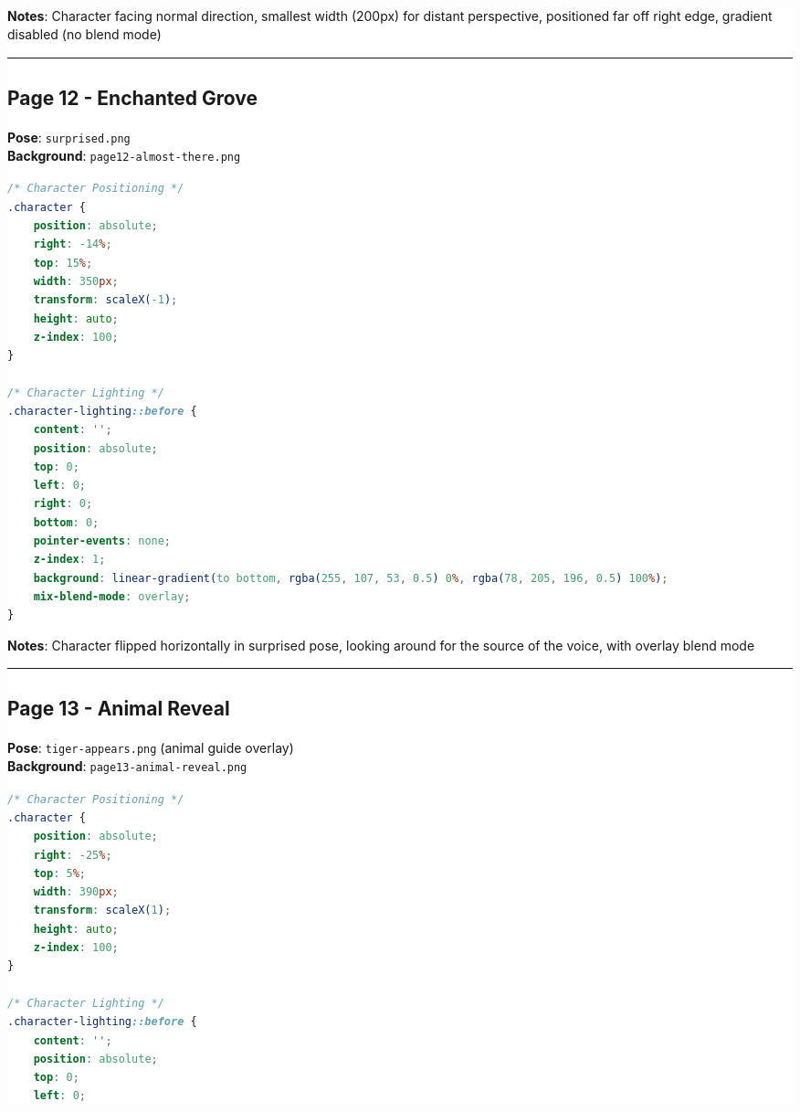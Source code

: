 **Notes**: Character facing normal direction, smallest width (200px) for distant perspective, positioned far off right edge, gradient disabled (no blend mode) 

---

## Page 12 - Enchanted Grove

**Pose**: `surprised.png`  
**Background**: `page12-almost-there.png`

```css
/* Character Positioning */
.character {
    position: absolute;
    right: -14%; 
    top: 15%; 
    width: 350px; 
    transform: scaleX(-1);
    height: auto;
    z-index: 100;
}

/* Character Lighting */
.character-lighting::before {
    content: '';
    position: absolute;
    top: 0; 
    left: 0; 
    right: 0; 
    bottom: 0;
    pointer-events: none;
    z-index: 1;
    background: linear-gradient(to bottom, rgba(255, 107, 53, 0.5) 0%, rgba(78, 205, 196, 0.5) 100%); 
    mix-blend-mode: overlay;
}
```

**Notes**: Character flipped horizontally in surprised pose, looking around for the source of the voice, with overlay blend mode

---

## Page 13 - Animal Reveal

**Pose**: `tiger-appears.png` (animal guide overlay)  
**Background**: `page13-animal-reveal.png`

```css
/* Character Positioning */
.character {
    position: absolute;
    right: -25%; 
    top: 5%; 
    width: 390px; 
    transform: scaleX(1);
    height: auto;
    z-index: 100;
}

/* Character Lighting */
.character-lighting::before {
    content: '';
    position: absolute;
    top: 0; 
    left: 0; 
```